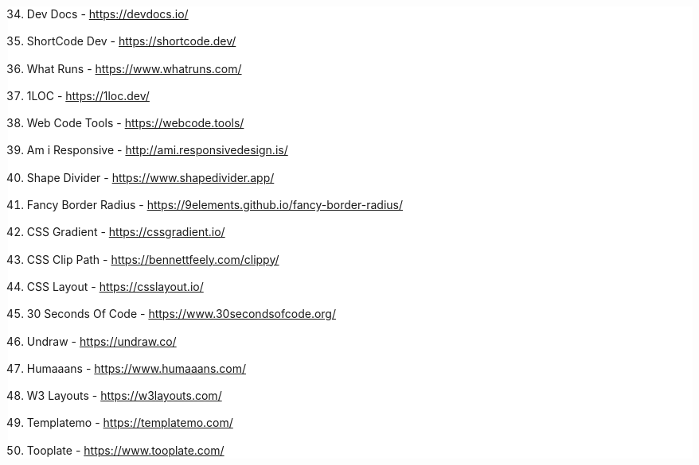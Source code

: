 34. Dev Docs -
https://devdocs.io/

35. ShortCode Dev -
https://shortcode.dev/

36. What Runs -
https://www.whatruns.com/

37. 1LOC -
https://1loc.dev/

38. Web Code Tools -
https://webcode.tools/

39. Am i Responsive -
http://ami.responsivedesign.is/

40. Shape Divider - 
https://www.shapedivider.app/
41. Fancy Border Radius -
https://9elements.github.io/fancy-border-radius/

42. CSS Gradient -
https://cssgradient.io/

43. CSS Clip Path -
https://bennettfeely.com/clippy/

44. CSS Layout -
https://csslayout.io/

45. 30 Seconds Of Code -
https://www.30secondsofcode.org/

46. Undraw -
https://undraw.co/

47. Humaaans -
https://www.humaaans.com/

48. W3 Layouts -
https://w3layouts.com/

49. Templatemo -
https://templatemo.com/

50. Tooplate -
https://www.tooplate.com/

